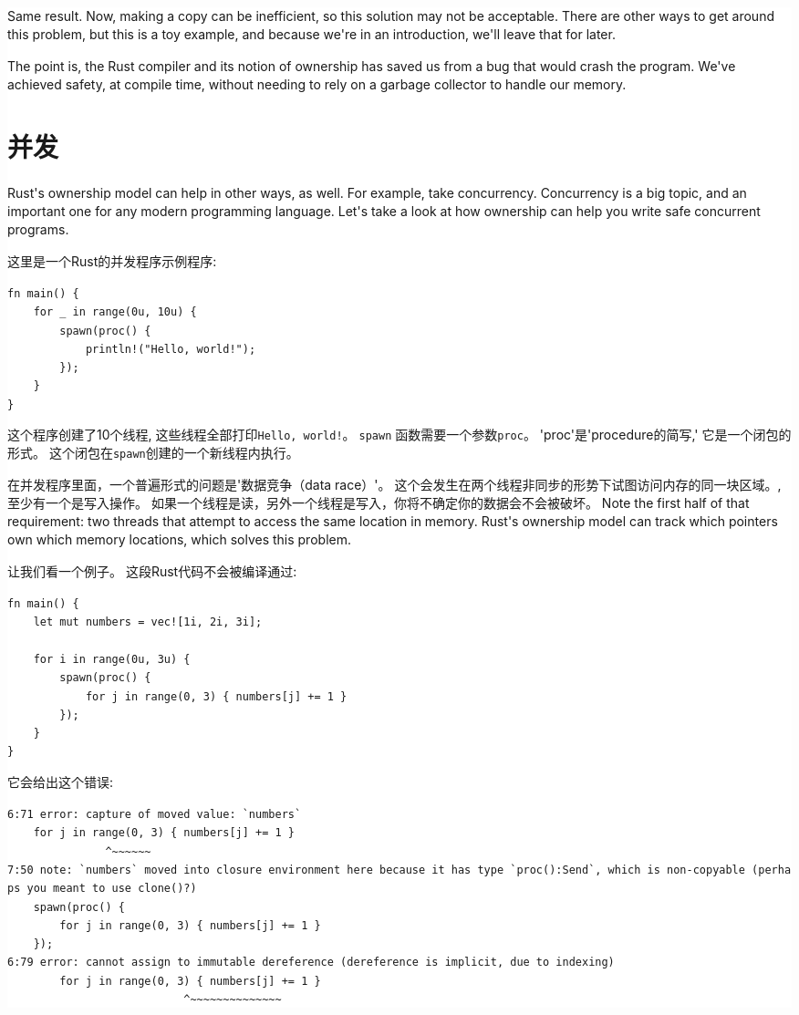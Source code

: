 Same result. Now, making a copy can be inefficient, so this solution may not be
acceptable. There are other ways to get around this problem, but this is a toy
example, and because we're in an introduction, we'll leave that for later.

The point is, the Rust compiler and its notion of ownership has saved us from a
bug that would crash the program. We've achieved safety, at compile time,
without needing to rely on a garbage collector to handle our memory.

# 并发

Rust's ownership model can help in other ways, as well. For example, take
concurrency. Concurrency is a big topic, and an important one for any modern
programming language. Let's take a look at how ownership can help you write
safe concurrent programs.

这里是一个Rust的并发程序示例程序:

```{rust}
fn main() {
    for _ in range(0u, 10u) {
        spawn(proc() {
            println!("Hello, world!");
        });
    }
}
```

这个程序创建了10个线程, 这些线程全部打印`Hello, world!`。 `spawn`
函数需要一个参数`proc`。 'proc'是'procedure的简写,' 它是一个闭包的形式。 这个闭包在`spawn`创建的一个新线程内执行。

在并发程序里面，一个普遍形式的问题是'数据竞争（data race）'。 这个会发生在两个线程非同步的形势下试图访问内存的同一块区域。, 至少有一个是写入操作。 
如果一个线程是读，另外一个线程是写入，你将不确定你的数据会不会被破坏。 Note the first half of that requirement:
two threads that attempt to access the same location in memory. Rust's
ownership model can track which pointers own which memory locations, which
solves this problem.

让我们看一个例子。 这段Rust代码不会被编译通过:

```{rust,ignore}
fn main() {
    let mut numbers = vec![1i, 2i, 3i];

    for i in range(0u, 3u) {
        spawn(proc() {
            for j in range(0, 3) { numbers[j] += 1 }
        });
    }
}
```

它会给出这个错误:

```{notrust,ignore}
6:71 error: capture of moved value: `numbers`
    for j in range(0, 3) { numbers[j] += 1 }
               ^~~~~~~
7:50 note: `numbers` moved into closure environment here because it has type `proc():Send`, which is non-copyable (perhaps you meant to use clone()?)
    spawn(proc() {
        for j in range(0, 3) { numbers[j] += 1 }
    });
6:79 error: cannot assign to immutable dereference (dereference is implicit, due to indexing)
        for j in range(0, 3) { numbers[j] += 1 }
                           ^~~~~~~~~~~~~~~
```
